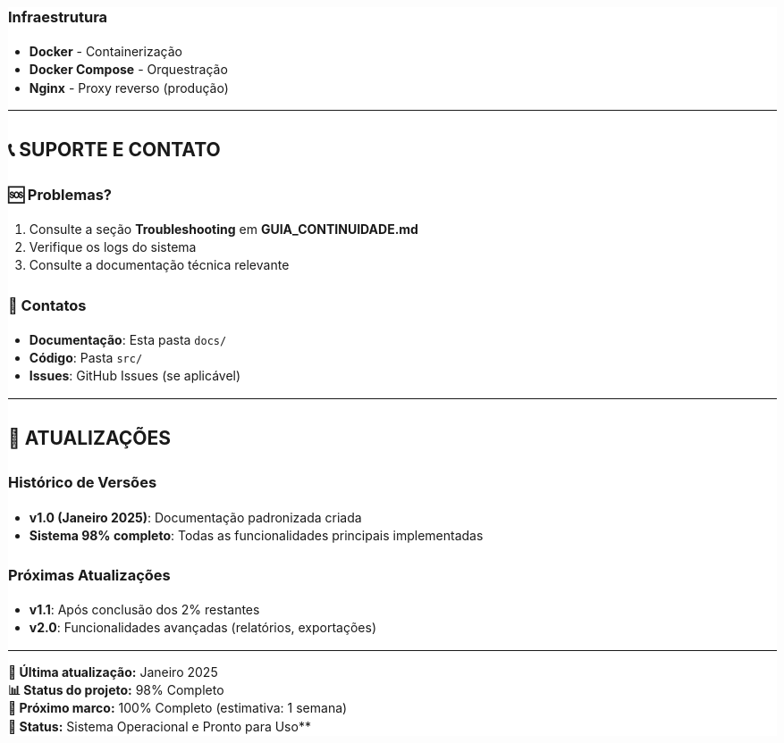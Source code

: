 ### Infraestrutura
- **Docker** - Containerização
- **Docker Compose** - Orquestração
- **Nginx** - Proxy reverso (produção)

---

## 📞 SUPORTE E CONTATO

### 🆘 Problemas?
1. Consulte a seção **Troubleshooting** em **GUIA_CONTINUIDADE.md**
2. Verifique os logs do sistema
3. Consulte a documentação técnica relevante

### 📧 Contatos
- **Documentação**: Esta pasta `docs/`
- **Código**: Pasta `src/`
- **Issues**: GitHub Issues (se aplicável)

---

## 🔄 ATUALIZAÇÕES

### Histórico de Versões
- **v1.0 (Janeiro 2025)**: Documentação padronizada criada
- **Sistema 98% completo**: Todas as funcionalidades principais implementadas

### Próximas Atualizações
- **v1.1**: Após conclusão dos 2% restantes
- **v2.0**: Funcionalidades avançadas (relatórios, exportações)

---

**📅 Última atualização:** Janeiro 2025  
**📊 Status do projeto:** 98% Completo  
**🎯 Próximo marco:** 100% Completo (estimativa: 1 semana)  
**🚀 Status:** Sistema Operacional e Pronto para Uso**